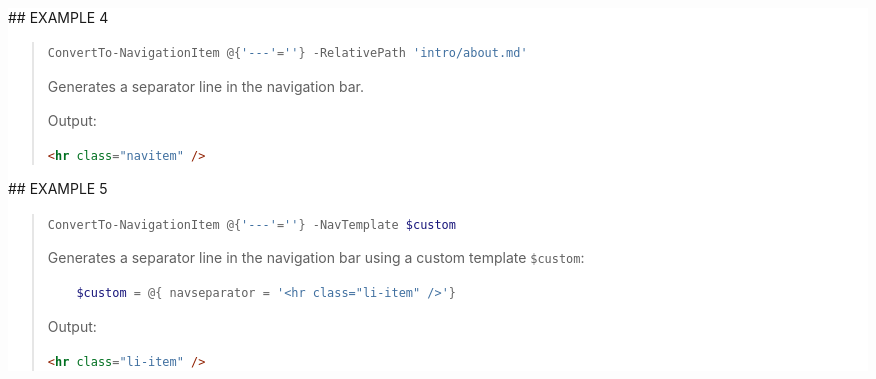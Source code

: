 











</blockquote>
 ## EXAMPLE 4

<blockquote>

```PowerShell
ConvertTo-NavigationItem @{'---'=''} -RelativePath 'intro/about.md'
```


Generates a separator line in the navigation bar.

Output:

~~~ html
<hr class="navitem" />
~~~













</blockquote>
 ## EXAMPLE 5

<blockquote>

```PowerShell
ConvertTo-NavigationItem @{'---'=''} -NavTemplate $custom
```


Generates a separator line in the navigation bar using a custom template `$custom`:

~~~ PowerShell
    $custom = @{ navseparator = '<hr class="li-item" />'}
~~~

Output:

~~~ html
<hr class="li-item" />
~~~








